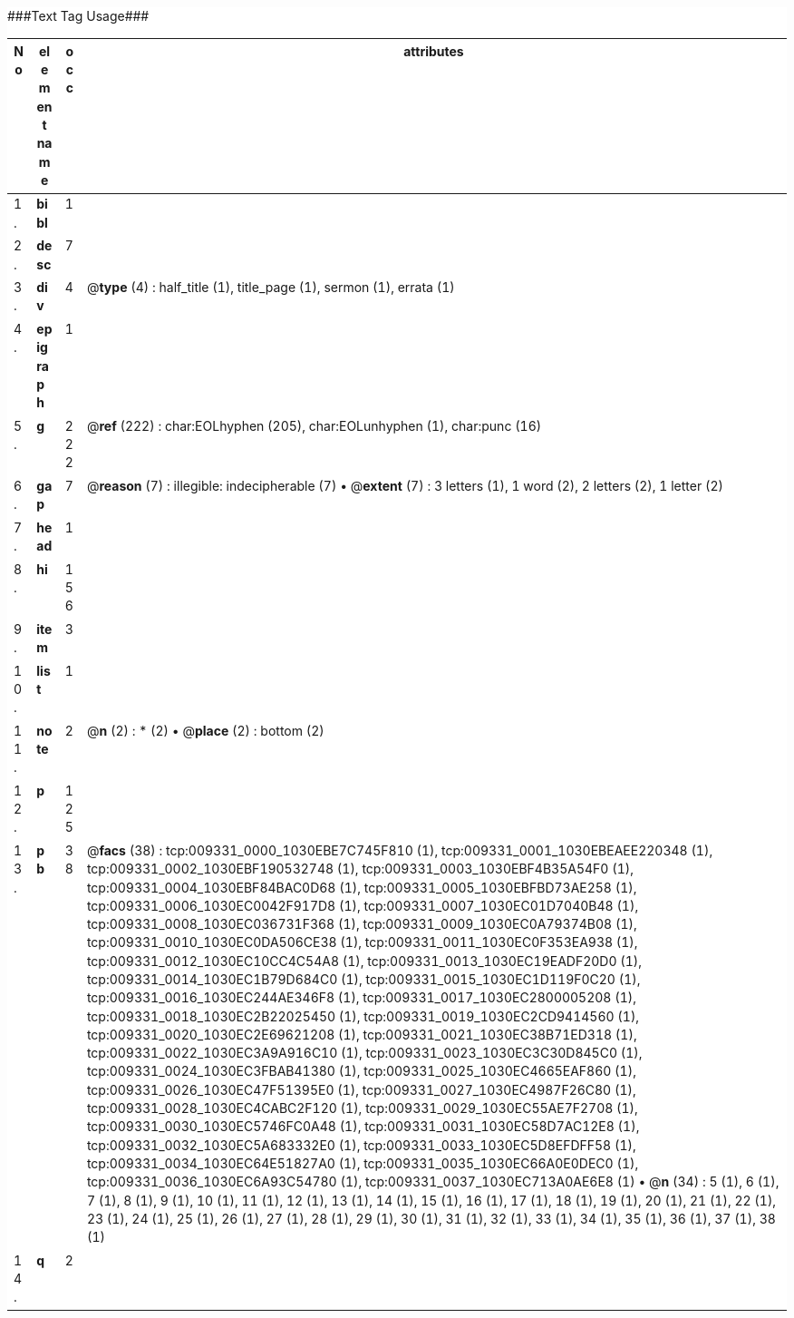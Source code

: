 
###Text Tag Usage###

|No|element name|occ|attributes|
|---|---|---|---|
|1.|__bibl__|1||
|2.|__desc__|7||
|3.|__div__|4| @__type__ (4) : half_title (1), title_page (1), sermon (1), errata (1)|
|4.|__epigraph__|1||
|5.|__g__|222| @__ref__ (222) : char:EOLhyphen (205), char:EOLunhyphen (1), char:punc (16)|
|6.|__gap__|7| @__reason__ (7) : illegible: indecipherable (7)  •  @__extent__ (7) : 3 letters (1), 1 word (2), 2 letters (2), 1 letter (2)|
|7.|__head__|1||
|8.|__hi__|156||
|9.|__item__|3||
|10.|__list__|1||
|11.|__note__|2| @__n__ (2) : * (2)  •  @__place__ (2) : bottom (2)|
|12.|__p__|125||
|13.|__pb__|38| @__facs__ (38) : tcp:009331_0000_1030EBE7C745F810 (1), tcp:009331_0001_1030EBEAEE220348 (1), tcp:009331_0002_1030EBF190532748 (1), tcp:009331_0003_1030EBF4B35A54F0 (1), tcp:009331_0004_1030EBF84BAC0D68 (1), tcp:009331_0005_1030EBFBD73AE258 (1), tcp:009331_0006_1030EC0042F917D8 (1), tcp:009331_0007_1030EC01D7040B48 (1), tcp:009331_0008_1030EC036731F368 (1), tcp:009331_0009_1030EC0A79374B08 (1), tcp:009331_0010_1030EC0DA506CE38 (1), tcp:009331_0011_1030EC0F353EA938 (1), tcp:009331_0012_1030EC10CC4C54A8 (1), tcp:009331_0013_1030EC19EADF20D0 (1), tcp:009331_0014_1030EC1B79D684C0 (1), tcp:009331_0015_1030EC1D119F0C20 (1), tcp:009331_0016_1030EC244AE346F8 (1), tcp:009331_0017_1030EC2800005208 (1), tcp:009331_0018_1030EC2B22025450 (1), tcp:009331_0019_1030EC2CD9414560 (1), tcp:009331_0020_1030EC2E69621208 (1), tcp:009331_0021_1030EC38B71ED318 (1), tcp:009331_0022_1030EC3A9A916C10 (1), tcp:009331_0023_1030EC3C30D845C0 (1), tcp:009331_0024_1030EC3FBAB41380 (1), tcp:009331_0025_1030EC4665EAF860 (1), tcp:009331_0026_1030EC47F51395E0 (1), tcp:009331_0027_1030EC4987F26C80 (1), tcp:009331_0028_1030EC4CABC2F120 (1), tcp:009331_0029_1030EC55AE7F2708 (1), tcp:009331_0030_1030EC5746FC0A48 (1), tcp:009331_0031_1030EC58D7AC12E8 (1), tcp:009331_0032_1030EC5A683332E0 (1), tcp:009331_0033_1030EC5D8EFDFF58 (1), tcp:009331_0034_1030EC64E51827A0 (1), tcp:009331_0035_1030EC66A0E0DEC0 (1), tcp:009331_0036_1030EC6A93C54780 (1), tcp:009331_0037_1030EC713A0AE6E8 (1)  •  @__n__ (34) : 5 (1), 6 (1), 7 (1), 8 (1), 9 (1), 10 (1), 11 (1), 12 (1), 13 (1), 14 (1), 15 (1), 16 (1), 17 (1), 18 (1), 19 (1), 20 (1), 21 (1), 22 (1), 23 (1), 24 (1), 25 (1), 26 (1), 27 (1), 28 (1), 29 (1), 30 (1), 31 (1), 32 (1), 33 (1), 34 (1), 35 (1), 36 (1), 37 (1), 38 (1)|
|14.|__q__|2||
